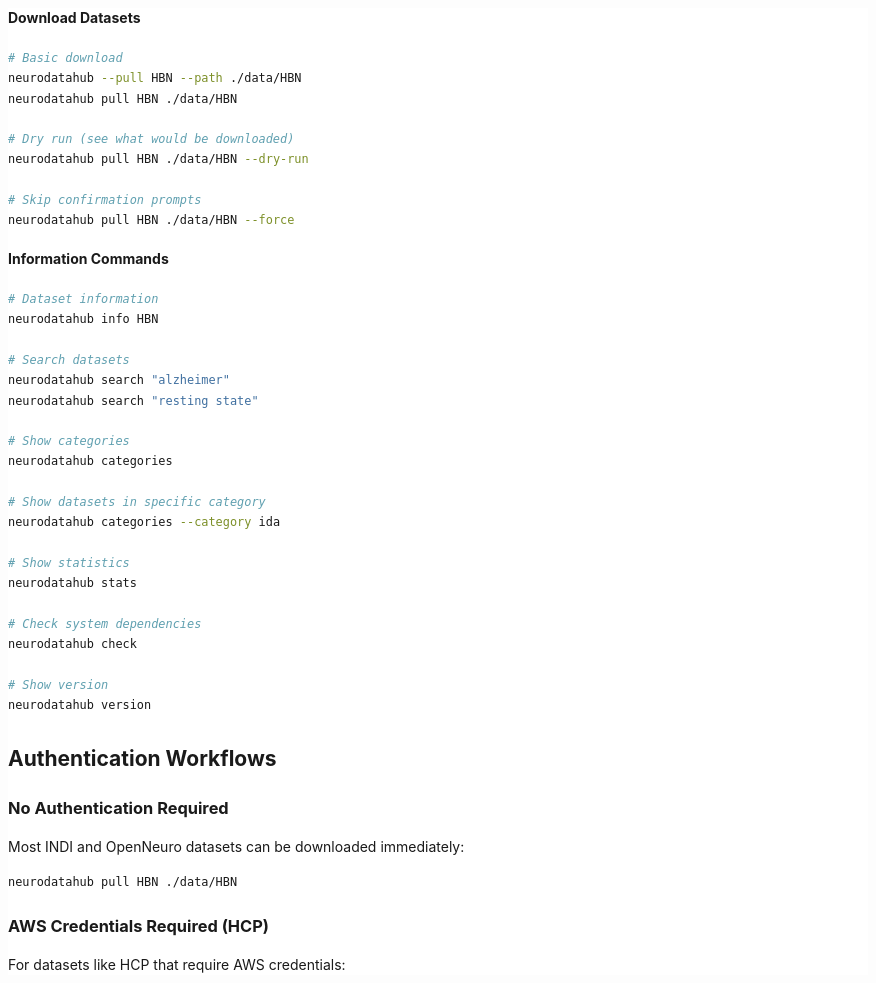 ```bash
```

#### Download Datasets
```bash
# Basic download
neurodatahub --pull HBN --path ./data/HBN
neurodatahub pull HBN ./data/HBN

# Dry run (see what would be downloaded)
neurodatahub pull HBN ./data/HBN --dry-run

# Skip confirmation prompts
neurodatahub pull HBN ./data/HBN --force
```

#### Information Commands
```bash
# Dataset information
neurodatahub info HBN

# Search datasets
neurodatahub search "alzheimer"
neurodatahub search "resting state"

# Show categories
neurodatahub categories

# Show datasets in specific category
neurodatahub categories --category ida

# Show statistics
neurodatahub stats

# Check system dependencies
neurodatahub check

# Show version
neurodatahub version
```

## Authentication Workflows

### No Authentication Required
Most INDI and OpenNeuro datasets can be downloaded immediately:

```bash
neurodatahub pull HBN ./data/HBN
```

### AWS Credentials Required (HCP)
For datasets like HCP that require AWS credentials:
